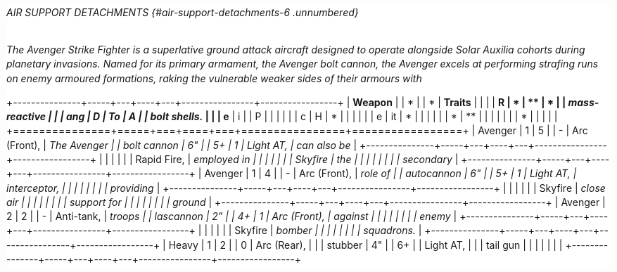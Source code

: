 ###### AIR SUPPORT DETACHMENTS {#air-support-detachments-6 .unnumbered}

*The Avenger Strike Fighter is a superlative ground attack aircraft
designed to operate alongside Solar Auxilia cohorts during planetary
invasions. Named for its primary armament, the Avenger bolt cannon,
the Avenger excels at performing strafing runs on enemy armoured
formations, raking the vulnerable weaker sides of their armours with*

+---------------+-----+---+----+---+----------------+-----------------+
| **Weapon**  |   | * |  | * | **Traits**   |               |
|               | **R | * | ** | * |                |  *mass-reactive |
|               | ang | D | To | A |                | bolt shells.* |
|               | e** | i |  | P |                |                 |
|               |     | c |  H | * |                |                 |
|               |     | e | it | * |                |                 |
|               |     | * | ** |   |                |                 |
|               |     | * |    |   |                |                 |
+===============+=====+===+====+===+================+=================+
| Avenger     | 1 | 5 |  | - | Arc (Front), | *The Avenger  |
| bolt cannon | 6\" |   | 5+ | 1 | Light AT,    | can also be*  |
+---------------+-----+---+----+---+----------------+-----------------+
|               |     |   |    |   | Rapid Fire,  | *employed in  |
|               |     |   |    |   | Skyfire      | the           |
|               |     |   |    |   |                | secondary*    |
+---------------+-----+---+----+---+----------------+-----------------+
| Avenger     | 1 | 4 |  | - | Arc (Front), | *role of      |
| autocannon  | 6\" |   | 5+ | 1 | Light AT,    | interceptor,  |
|               |     |   |    |   |                | providing*    |
+---------------+-----+---+----+---+----------------+-----------------+
|               |     |   |    |   | Skyfire      | *close air    |
|               |     |   |    |   |                | support for   |
|               |     |   |    |   |                | ground*       |
+---------------+-----+---+----+---+----------------+-----------------+
| Avenger     | 2 | 2 |  | - | Anti-tank,   | *troops       |
| lascannon   | 2\" |   | 4+ | 1 | Arc (Front), | against       |
|               |     |   |    |   |                | enemy*        |
+---------------+-----+---+----+---+----------------+-----------------+
|               |     |   |    |   | Skyfire      | *bomber       |
|               |     |   |    |   |                | squadrons.*   |
+---------------+-----+---+----+---+----------------+-----------------+
| Heavy       | 1 | 2 |  | 0 | Arc (Rear),  |                 |
| stubber     | 4\" |   | 6+ |   | Light AT,    |                 |
| tail gun    |     |   |    |   |                |                 |
+---------------+-----+---+----+---+----------------+-----------------+